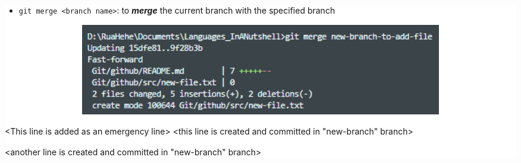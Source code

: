 - `git merge <branch name>`: to ***merge*** the current branch with the specified branch
<p align="center">
    <img src="./src/merge.png" style="width: 600px">
</p>

&lt;This line is added as an emergency line&gt;
&lt;this line is created and committed in "new-branch" branch&gt;

&lt;another line is created and committed in "new-branch" branch&gt;
